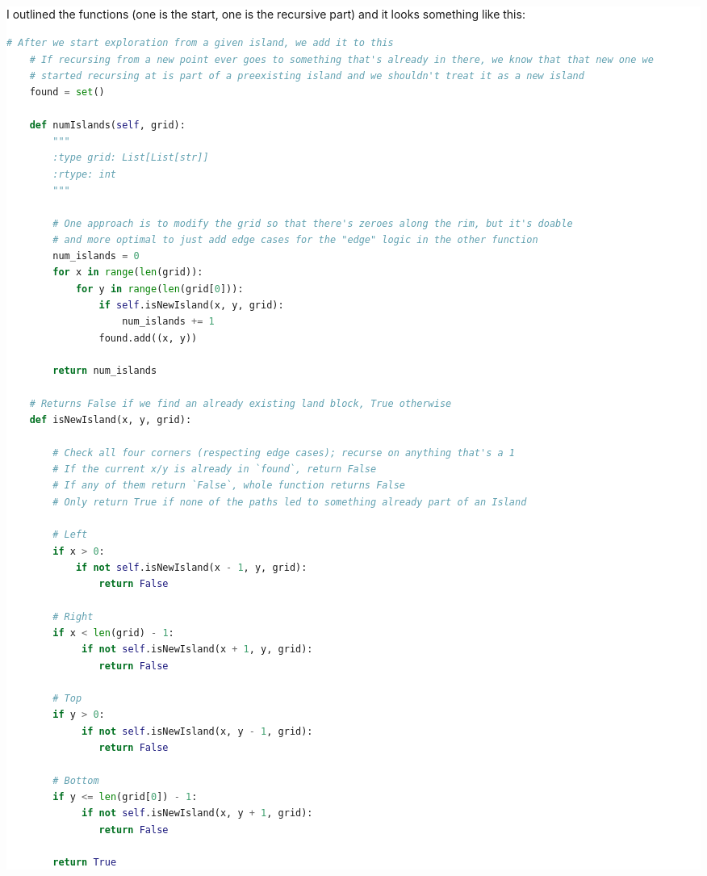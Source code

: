I outlined the functions (one is the start, one is the recursive part) and it looks something like this: 

```python
# After we start exploration from a given island, we add it to this
    # If recursing from a new point ever goes to something that's already in there, we know that that new one we
    # started recursing at is part of a preexisting island and we shouldn't treat it as a new island 
    found = set()
    
    def numIslands(self, grid):
        """
        :type grid: List[List[str]]
        :rtype: int
        """
        
        # One approach is to modify the grid so that there's zeroes along the rim, but it's doable 
        # and more optimal to just add edge cases for the "edge" logic in the other function  
        num_islands = 0
        for x in range(len(grid)):
            for y in range(len(grid[0])):
                if self.isNewIsland(x, y, grid):
                    num_islands += 1 
                found.add((x, y))
            
        return num_islands
        
    # Returns False if we find an already existing land block, True otherwise
    def isNewIsland(x, y, grid):
        
        # Check all four corners (respecting edge cases); recurse on anything that's a 1
        # If the current x/y is already in `found`, return False
        # If any of them return `False`, whole function returns False
        # Only return True if none of the paths led to something already part of an Island 
        
        # Left
        if x > 0:
            if not self.isNewIsland(x - 1, y, grid):
                return False
        
        # Right
        if x < len(grid) - 1:
             if not self.isNewIsland(x + 1, y, grid):
                return False
        
        # Top
        if y > 0:
             if not self.isNewIsland(x, y - 1, grid):
                return False 
        
        # Bottom
        if y <= len(grid[0]) - 1:
             if not self.isNewIsland(x, y + 1, grid):
                return False
        
        return True 
```
